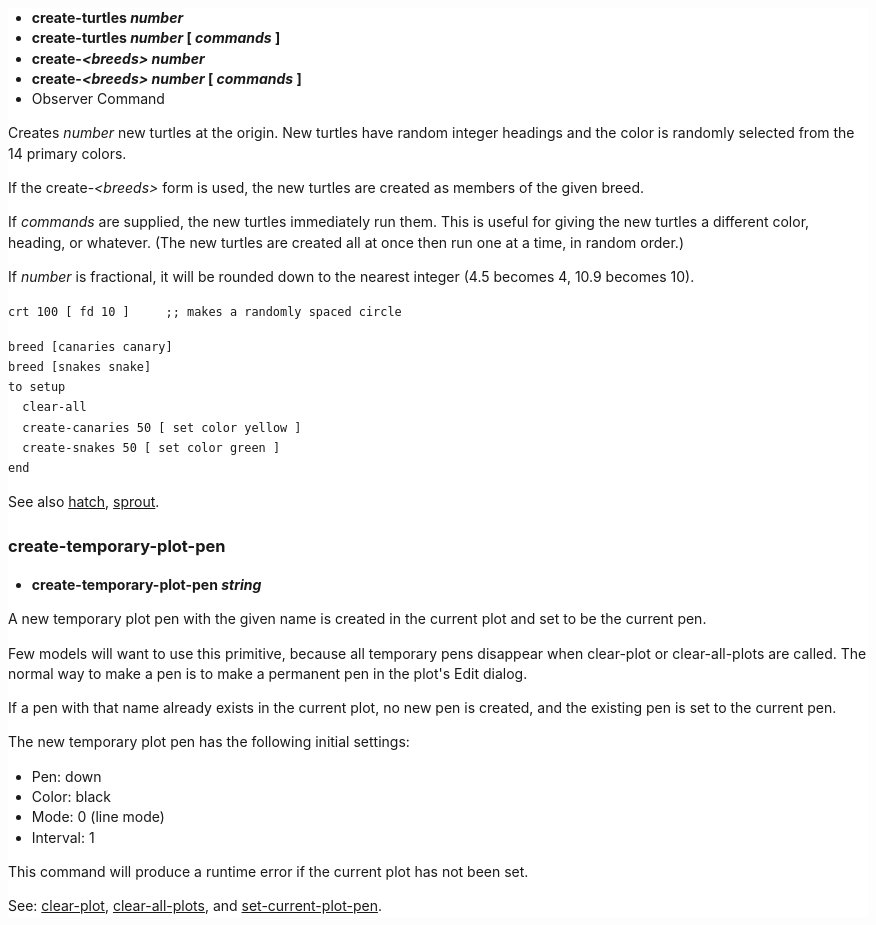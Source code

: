 -   **create-turtles *number***
-   **create-turtles *number* \[ *commands* \]**
-   **create-*\<breeds\>* *number***
-   **create-*\<breeds\>* *number* \[ *commands* \]**
-   Observer Command

Creates *number* new turtles at the origin. New turtles have random integer headings and the color is randomly selected from the 14 primary colors.

If the create-*\<breeds\>* form is used, the new turtles are created as members of the given breed.

If *commands* are supplied, the new turtles immediately run them. This is useful for giving the new turtles a different color, heading, or whatever. (The new turtles are created all at once then run one at a time, in random order.)

If *number* is fractional, it will be rounded down to the nearest integer (4.5 becomes 4, 10.9 becomes 10).

``` netlogo
crt 100 [ fd 10 ]     ;; makes a randomly spaced circle
```

``` netlogo
breed [canaries canary]
breed [snakes snake]
to setup
  clear-all
  create-canaries 50 [ set color yellow ]
  create-snakes 50 [ set color green ]
end
```

See also [hatch](#hatch), [sprout](#sprout).

### create-temporary-plot-pen

-   **create-temporary-plot-pen *string***

A new temporary plot pen with the given name is created in the current plot and set to be the current pen.

Few models will want to use this primitive, because all temporary pens disappear when clear-plot or clear-all-plots are called. The normal way to make a pen is to make a permanent pen in the plot's Edit dialog.

If a pen with that name already exists in the current plot, no new pen is created, and the existing pen is set to the current pen.

The new temporary plot pen has the following initial settings:

-   Pen: down
-   Color: black
-   Mode: 0 (line mode)
-   Interval: 1

This command will produce a runtime error if the current plot has not been set.

See: [clear-plot](#clear-plot), [clear-all-plots](#clear-all-plots), and [set-current-plot-pen](#set-current-plot-pen).
